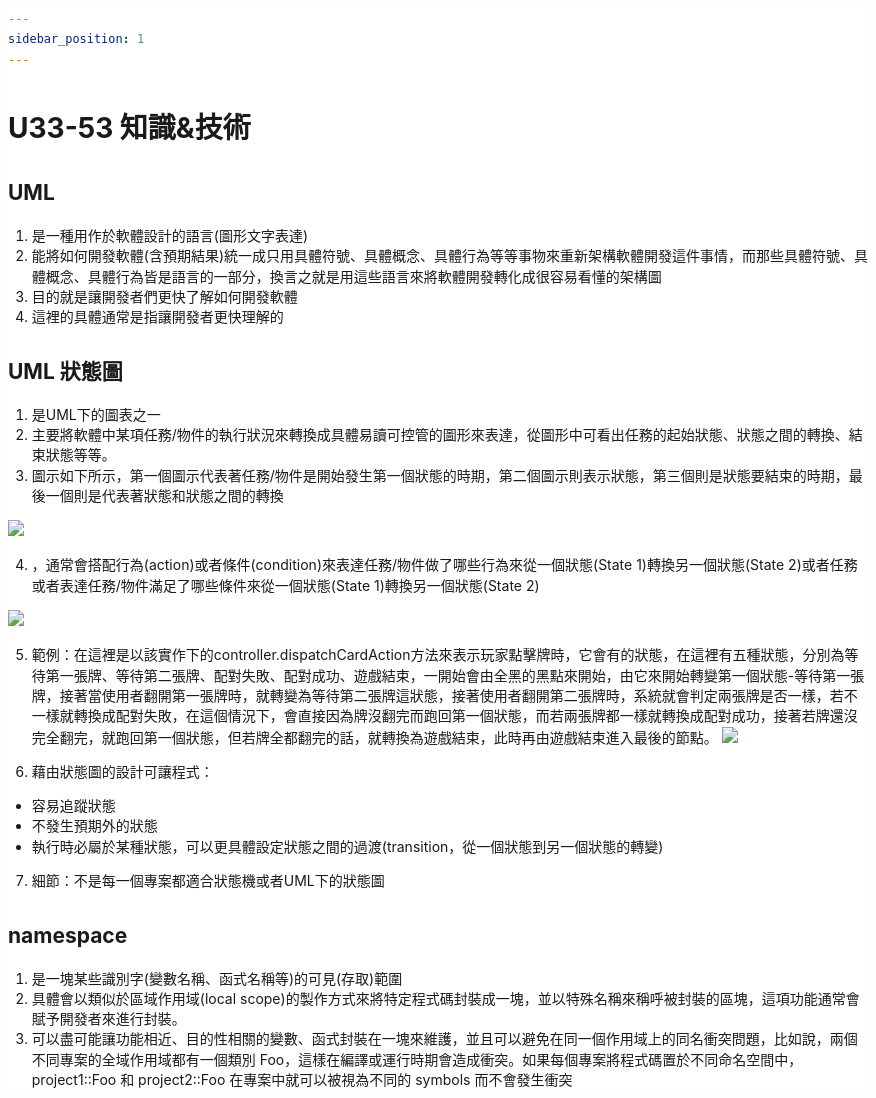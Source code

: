 ```yaml
---
sidebar_position: 1
---
```


# U33-53 知識&技術


## UML
1. 是一種用作於軟體設計的語言(圖形文字表達)
2. 能將如何開發軟體(含預期結果)統一成只用具體符號、具體概念、具體行為等等事物來重新架構軟體開發這件事情，而那些具體符號、具體概念、具體行為皆是語言的一部分，換言之就是用這些語言來將軟體開發轉化成很容易看懂的架構圖
3. 目的就是讓開發者們更快了解如何開發軟體
4. 這裡的具體通常是指讓開發者更快理解的



## UML 狀態圖
1. 是UML下的圖表之一
2. 主要將軟體中某項任務/物件的執行狀況來轉換成具體易讀可控管的圖形來表達，從圖形中可看出任務的起始狀態、狀態之間的轉換、結束狀態等等。
3. 圖示如下所示，第一個圖示代表著任務/物件是開始發生第一個狀態的時期，第二個圖示則表示狀態，第三個則是狀態要結束的時期，最後一個則是代表著狀態和狀態之間的轉換

![](https://res.cloudinary.com/dqfxgtyoi/image/upload/v1632408263/blog/temp/component_state_diagram_qu32de.png)


4. ，通常會搭配行為(action)或者條件(condition)來表達任務/物件做了哪些行為來從一個狀態(State 1)轉換另一個狀態(State 2)或者任務或者表達任務/物件滿足了哪些條件來從一個狀態(State 1)轉換另一個狀態(State 2)

![](https://res.cloudinary.com/dqfxgtyoi/image/upload/v1632409434/blog/temp/connectionBetweenStates_xmxgau.png)


5. 範例：在這裡是以該實作下的controller.dispatchCardAction方法來表示玩家點擊牌時，它會有的狀態，在這裡有五種狀態，分別為等待第一張牌、等待第二張牌、配對失敗、配對成功、遊戲結束，一開始會由全黑的黑點來開始，由它來開始轉變第一個狀態-等待第一張牌，接著當使用者翻開第一張牌時，就轉變為等待第二張牌這狀態，接著使用者翻開第二張牌時，系統就會判定兩張牌是否一樣，若不一樣就轉換成配對失敗，在這個情況下，會直接因為牌沒翻完而跑回第一個狀態，而若兩張牌都一樣就轉換成配對成功，接著若牌還沒完全翻完，就跑回第一個狀態，但若牌全都翻完的話，就轉換為遊戲結束，此時再由遊戲結束進入最後的節點。
![](https://res.cloudinary.com/dqfxgtyoi/image/upload/v1632409782/blog/temp/exampleOfStateDiagram_zhne8h.png)

6. 藉由狀態圖的設計可讓程式：
 - 容易追蹤狀態
 - 不發生預期外的狀態
 - 執行時必屬於某種狀態，可以更具體設定狀態之間的過渡(transition，從一個狀態到另一個狀態的轉變)

 7. 細節：不是每一個專案都適合狀態機或者UML下的狀態圖


## namespace
1. 是一塊某些識別字(變數名稱、函式名稱等)的可見(存取)範圍
2. 具體會以類似於區域作用域(local scope)的製作方式來將特定程式碼封裝成一塊，並以特殊名稱來稱呼被封裝的區塊，這項功能通常會賦予開發者來進行封裝。
3. 可以盡可能讓功能相近、目的性相關的變數、函式封裝在一塊來維護，並且可以避免在同一個作用域上的同名衝突問題，比如說，兩個不同專案的全域作用域都有一個類別 Foo，這樣在編譯或運行時期會造成衝突。如果每個專案將程式碼置於不同命名空間中，project1::Foo 和 project2::Foo 在專案中就可以被視為不同的 symbols 而不會發生衝突
